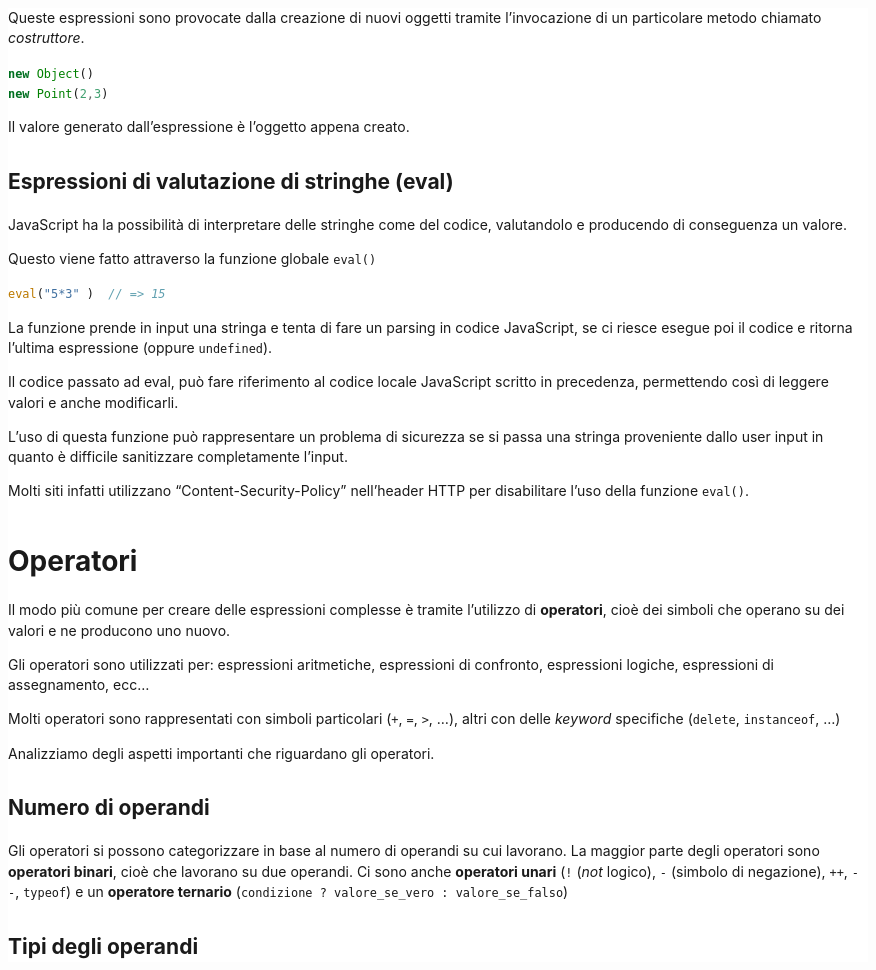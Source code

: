 Queste espressioni sono provocate dalla creazione di nuovi oggetti tramite l’invocazione di un particolare metodo chiamato *costruttore*.

```jsx
new Object()
new Point(2,3)
```

Il valore generato dall’espressione è l’oggetto appena creato.

## Espressioni di valutazione di stringhe (eval)

JavaScript ha la possibilità di interpretare delle stringhe come del codice, valutandolo e producendo di conseguenza un valore.

Questo viene fatto attraverso la funzione globale `eval()`

```jsx
eval("5*3" )  // => 15 
```

La funzione prende in input una stringa e tenta di fare un parsing in codice JavaScript, se ci riesce esegue poi il codice e ritorna l’ultima espressione (oppure `undefined`).

Il codice passato ad eval, può fare riferimento al codice locale JavaScript scritto in precedenza, permettendo così di leggere valori e anche modificarli.

L’uso di questa funzione può rappresentare un problema di sicurezza se si passa una stringa proveniente dallo user input in quanto è difficile sanitizzare completamente l’input.

Molti siti infatti utilizzano “Content-Security-Policy” nell’header HTTP per disabilitare l’uso della funzione `eval()`.



# Operatori

Il modo più comune per creare delle espressioni complesse è tramite l’utilizzo di **operatori**, cioè dei simboli che operano su dei valori e ne producono uno nuovo.

Gli operatori sono utilizzati per: espressioni aritmetiche, espressioni di confronto, espressioni logiche, espressioni di assegnamento, ecc…

Molti operatori sono rappresentati con simboli particolari (`+`, `=`, `>`, …), altri con delle *keyword* specifiche (`delete`, `instanceof`, …)

Analizziamo degli aspetti importanti che riguardano gli operatori.

## Numero di operandi

Gli operatori si possono categorizzare in base al numero di operandi su cui lavorano. La maggior parte degli operatori sono **operatori binari**, cioè che lavorano su due operandi. Ci sono anche **operatori unari** (`!` (*not* logico), `-` (simbolo di negazione), `++`, `--`, `typeof`) e un **operatore ternario** (`condizione ? valore_se_vero : valore_se_falso`)

## Tipi degli operandi
